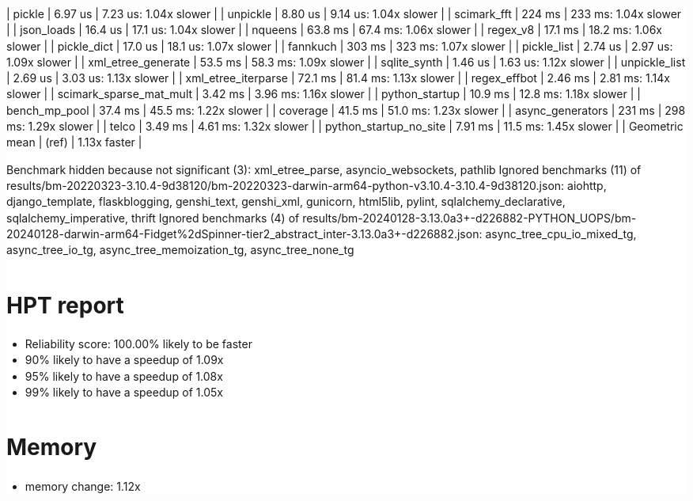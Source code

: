 | pickle                   | 6.97 us                                                | 7.23 us: 1.04x slower                                                            |
| unpickle                 | 8.80 us                                                | 9.14 us: 1.04x slower                                                            |
| scimark_fft              | 224 ms                                                 | 233 ms: 1.04x slower                                                             |
| json_loads               | 16.4 us                                                | 17.1 us: 1.04x slower                                                            |
| nqueens                  | 63.8 ms                                                | 67.4 ms: 1.06x slower                                                            |
| regex_v8                 | 17.1 ms                                                | 18.2 ms: 1.06x slower                                                            |
| pickle_dict              | 17.0 us                                                | 18.1 us: 1.07x slower                                                            |
| fannkuch                 | 303 ms                                                 | 323 ms: 1.07x slower                                                             |
| pickle_list              | 2.74 us                                                | 2.97 us: 1.09x slower                                                            |
| xml_etree_generate       | 53.5 ms                                                | 58.3 ms: 1.09x slower                                                            |
| sqlite_synth             | 1.46 us                                                | 1.63 us: 1.12x slower                                                            |
| unpickle_list            | 2.69 us                                                | 3.03 us: 1.13x slower                                                            |
| xml_etree_iterparse      | 72.1 ms                                                | 81.4 ms: 1.13x slower                                                            |
| regex_effbot             | 2.46 ms                                                | 2.81 ms: 1.14x slower                                                            |
| scimark_sparse_mat_mult  | 3.42 ms                                                | 3.96 ms: 1.16x slower                                                            |
| python_startup           | 10.9 ms                                                | 12.8 ms: 1.18x slower                                                            |
| bench_mp_pool            | 37.4 ms                                                | 45.5 ms: 1.22x slower                                                            |
| coverage                 | 41.5 ms                                                | 51.0 ms: 1.23x slower                                                            |
| async_generators         | 231 ms                                                 | 298 ms: 1.29x slower                                                             |
| telco                    | 3.49 ms                                                | 4.61 ms: 1.32x slower                                                            |
| python_startup_no_site   | 7.91 ms                                                | 11.5 ms: 1.45x slower                                                            |
| Geometric mean           | (ref)                                                  | 1.13x faster                                                                     |

Benchmark hidden because not significant (3): xml_etree_parse, asyncio_websockets, pathlib
Ignored benchmarks (11) of results/bm-20220323-3.10.4-9d38120/bm-20220323-darwin-arm64-python-v3.10.4-3.10.4-9d38120.json: aiohttp, django_template, flaskblogging, genshi_text, genshi_xml, gunicorn, html5lib, pylint, sqlalchemy_declarative, sqlalchemy_imperative, thrift
Ignored benchmarks (4) of results/bm-20240128-3.13.0a3+-d226882-PYTHON_UOPS/bm-20240128-darwin-arm64-Fidget%2dSpinner-tier2_abstract_inter-3.13.0a3+-d226882.json: async_tree_cpu_io_mixed_tg, async_tree_io_tg, async_tree_memoization_tg, async_tree_none_tg


# HPT report

- Reliability score: 100.00% likely to be faster
- 90% likely to have a speedup of 1.09x
- 95% likely to have a speedup of 1.08x
- 99% likely to have a speedup of 1.05x


# Memory

- memory change: 1.12x